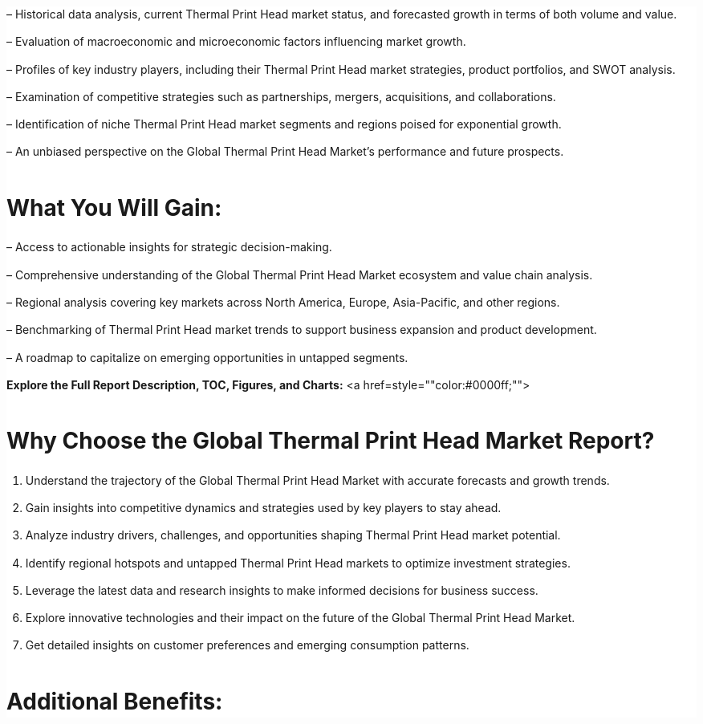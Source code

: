 – Historical data analysis, current Thermal Print Head market status, and forecasted growth in terms of both volume and value.

– Evaluation of macroeconomic and microeconomic factors influencing market growth.

– Profiles of key industry players, including their Thermal Print Head market strategies, product portfolios, and SWOT analysis.

– Examination of competitive strategies such as partnerships, mergers, acquisitions, and collaborations.

– Identification of niche Thermal Print Head market segments and regions poised for exponential growth.

– An unbiased perspective on the Global Thermal Print Head Market’s performance and future prospects.

# <strong>What You Will Gain:</strong>

– Access to actionable insights for strategic decision-making.

– Comprehensive understanding of the Global Thermal Print Head Market ecosystem and value chain analysis.

– Regional analysis covering key markets across North America, Europe, Asia-Pacific, and other regions.

– Benchmarking of Thermal Print Head market trends to support business expansion and product development.

– A roadmap to capitalize on emerging opportunities in untapped segments.

<strong>Explore the Full Report Description, TOC, Figures, and Charts:</strong>
<a href=style=""color:#0000ff;""></a>

# <strong>Why Choose the Global Thermal Print Head Market Report?</strong>

1. Understand the trajectory of the Global Thermal Print Head Market with accurate forecasts and growth trends.

2. Gain insights into competitive dynamics and strategies used by key players to stay ahead.

3. Analyze industry drivers, challenges, and opportunities shaping Thermal Print Head market potential.

4. Identify regional hotspots and untapped Thermal Print Head markets to optimize investment strategies.

5. Leverage the latest data and research insights to make informed decisions for business success.

6. Explore innovative technologies and their impact on the future of the Global Thermal Print Head Market.

7. Get detailed insights on customer preferences and emerging consumption patterns.

# <strong>Additional Benefits:</strong>
